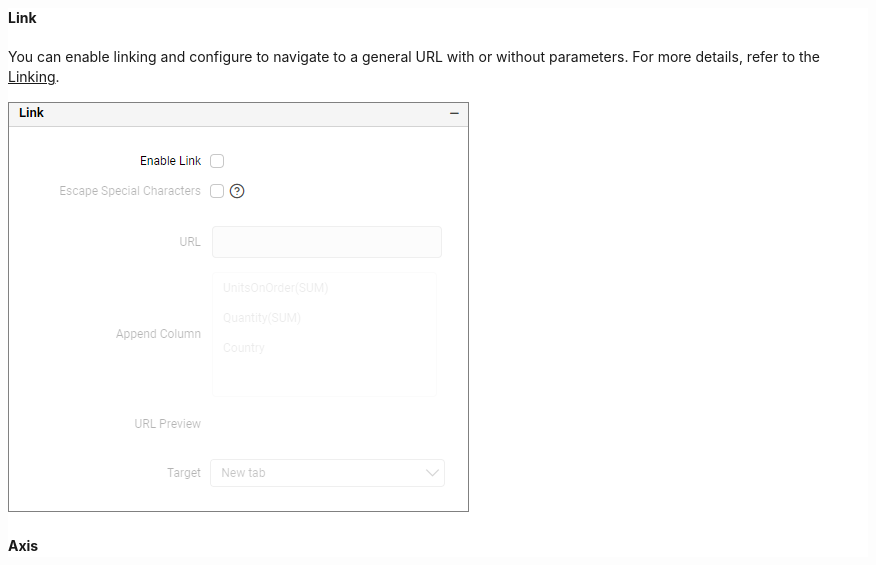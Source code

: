 #### Link

You can enable linking and configure to navigate to a general URL with or without parameters. For more details, refer to the [Linking](/cloud-bi/visualizing-data/working-with-widgets/linking-urls-and-dashboards/).

![Link](/static/assets/cloud/visualizing-data/visualization-widgets/images/stacked-column-chart/linking.png)

#### Axis
